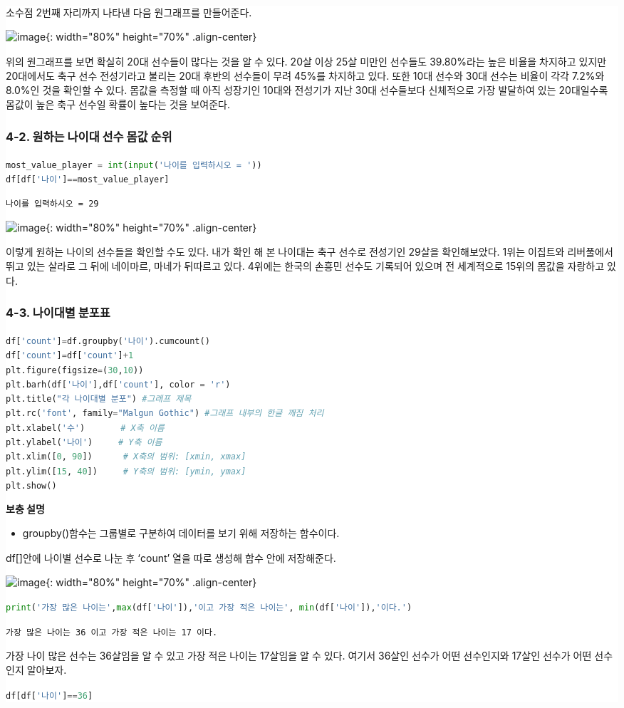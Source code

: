 소수점 2번째 자리까지 나타낸 다음 원그래프를 만들어준다.

![image](https://github.com/mgskko/Project_Analysis_of_soccer_player_data/assets/100071667/9d69ab57-67b2-4a81-b6f2-09ee34491434){: width="80%" height="70%" .align-center}

위의 원그래프를 보면 확실히 20대 선수들이 많다는 것을 알 수 있다. 20살 이상 25살 미만인 선수들도 39.80%라는 높은 비율을 차지하고 있지만 20대에서도 축구 선수 전성기라고 불리는 20대 후반의 선수들이 무려 45%를 차지하고 있다. 또한 10대 선수와 30대 선수는 비율이 각각 7.2%와 8.0%인 것을 확인할 수 있다. 몸값을 측정할 때 아직 성장기인 10대와 전성기가 지난 30대 선수들보다 신체적으로 가장 발달하여 있는 20대일수록 몸값이 높은 축구 선수일 확률이 높다는 것을 보여준다. 

### 4-2. 원하는 나이대 선수 몸값 순위

```python
most_value_player = int(input('나이를 입력하시오 = '))
df[df['나이']==most_value_player]
```

    나이를 입력하시오 = 29

![image](https://user-images.githubusercontent.com/100071667/216763067-eaf7256a-db6d-4acd-94f8-a886ed604a5e.png){: width="80%" height="70%" .align-center}


이렇게 원하는 나이의 선수들을 확인할 수도 있다. 내가 확인 해 본 나이대는 축구 선수로 전성기인 29살을 확인해보았다. 1위는 이집트와 리버풀에서 뛰고 있는 살라로 그 뒤에 네이마르, 마네가 뒤따르고 있다. 4위에는 한국의 손흥민 선수도 기록되어 있으며 전 세계적으로 15위의 몸값을 자랑하고 있다.

### 4-3. 나이대별 분포표

```python
df['count']=df.groupby('나이').cumcount()
df['count']=df['count']+1
plt.figure(figsize=(30,10))
plt.barh(df['나이'],df['count'], color = 'r')
plt.title("각 나이대별 분포") #그래프 제목
plt.rc('font', family="Malgun Gothic") #그래프 내부의 한글 깨짐 처리
plt.xlabel('수')       # X축 이름 
plt.ylabel('나이')     # Y축 이름
plt.xlim([0, 90])      # X축의 범위: [xmin, xmax]
plt.ylim([15, 40])     # Y축의 범위: [ymin, ymax]
plt.show()
```
**보충 설명**
 - groupby()함수는 그룹별로 구분하여 데이터를 보기 위해 저장하는 함수이다.

df[]안에 나이별 선수로 나눈 후 ‘count’ 열을 따로 생성해 함수 안에 저장해준다. 

![image](https://user-images.githubusercontent.com/100071667/216763239-15310c5b-43cb-416b-abd8-c8f27ceaa1a2.png){: width="80%" height="70%" .align-center}

```python
print('가장 많은 나이는',max(df['나이']),'이고 가장 적은 나이는', min(df['나이']),'이다.')
```

    가장 많은 나이는 36 이고 가장 적은 나이는 17 이다.


가장 나이 많은 선수는 36살임을 알 수 있고 가장 적은 나이는 17살임을 알 수 있다. 여기서 36살인 선수가 어떤 선수인지와 17살인 선수가 어떤 선수인지 알아보자.

```python
df[df['나이']==36]
```
